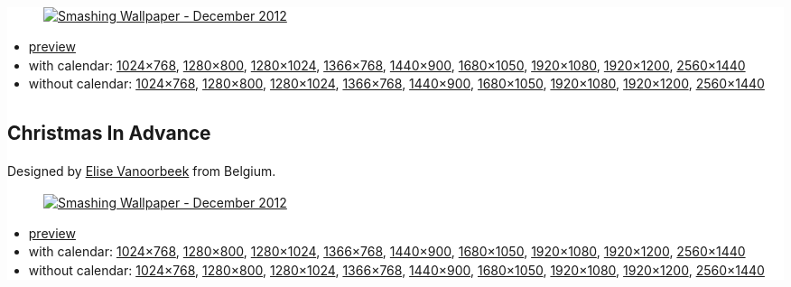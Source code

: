 <figure><a href="https://smashingmagazine.com/files/wallpapers/december-12/images/full/kemono_ninja__4.jpg"><img loading="lazy" decoding="async" src="https://smashingmagazine.com/files/wallpapers/december-12/images/kemono_ninja__4.jpg" alt="Smashing Wallpaper - December 2012" width="500" height="312" /></a></figure>

*   [preview](https://smashingmagazine.com/files/wallpapers/december-12/images/full/kemono_ninja__4.jpg)
*   with calendar: [1024×768](https://smashingmagazine.com/files/wallpapers/december-12/december-12-kemono_ninja__4-calendar-1024x768.jpg), [1280×800](https://smashingmagazine.com/files/wallpapers/december-12/december-12-kemono_ninja__4-calendar-1280x800.jpg), [1280×1024](https://smashingmagazine.com/files/wallpapers/december-12/december-12-kemono_ninja__4-calendar-1280x1024.jpg), [1366×768](https://smashingmagazine.com/files/wallpapers/december-12/december-12-kemono_ninja__4-calendar-1366x768.jpg), [1440×900](https://smashingmagazine.com/files/wallpapers/december-12/december-12-kemono_ninja__4-calendar-1440x900.jpg), [1680×1050](https://smashingmagazine.com/files/wallpapers/december-12/december-12-kemono_ninja__4-calendar-1680x1050.jpg), [1920×1080](https://smashingmagazine.com/files/wallpapers/december-12/december-12-kemono_ninja__4-calendar-1920x1080.jpg), [1920×1200](https://smashingmagazine.com/files/wallpapers/december-12/december-12-kemono_ninja__4-calendar-1920x1200.jpg), [2560×1440](https://smashingmagazine.com/files/wallpapers/december-12/december-12-kemono_ninja__4-calendar-2560x1440.jpg)
*   without calendar: [1024×768](https://smashingmagazine.com/files/wallpapers/december-12/december-12-kemono_ninja__4-nocal-1024x768.jpg), [1280×800](https://smashingmagazine.com/files/wallpapers/december-12/december-12-kemono_ninja__4-nocal-1280x800.jpg), [1280×1024](https://smashingmagazine.com/files/wallpapers/december-12/december-12-kemono_ninja__4-nocal-1280x1024.jpg), [1366×768](https://smashingmagazine.com/files/wallpapers/december-12/december-12-kemono_ninja__4-nocal-1366x768.jpg), [1440×900](https://smashingmagazine.com/files/wallpapers/december-12/december-12-kemono_ninja__4-nocal-1440x900.jpg), [1680×1050](https://smashingmagazine.com/files/wallpapers/december-12/december-12-kemono_ninja__4-nocal-1680x1050.jpg), [1920×1080](https://smashingmagazine.com/files/wallpapers/december-12/december-12-kemono_ninja__4-nocal-1920x1080.jpg), [1920×1200](https://smashingmagazine.com/files/wallpapers/december-12/december-12-kemono_ninja__4-nocal-1920x1200.jpg), [2560×1440](https://smashingmagazine.com/files/wallpapers/december-12/december-12-kemono_ninja__4-nocal-2560x1440.jpg)

## Christmas In Advance

Designed by <a href="https://www.elisejolan.be">Elise Vanoorbeek</a> from Belgium.

<figure><a href="https://smashingmagazine.com/files/wallpapers/december-12/images/full/christmas_in_advance__39.jpg"><img loading="lazy" decoding="async" src="https://smashingmagazine.com/files/wallpapers/december-12/images/christmas_in_advance__39.jpg" alt="Smashing Wallpaper - December 2012" width="500" height="312" /></a></figure>

*   [preview](https://smashingmagazine.com/files/wallpapers/december-12/images/full/christmas_in_advance__39.jpg)
*   with calendar: [1024×768](https://smashingmagazine.com/files/wallpapers/december-12/december-12-christmas_in_advance__39-calendar-1024x768.jpg), [1280×800](https://smashingmagazine.com/files/wallpapers/december-12/december-12-christmas_in_advance__39-calendar-1280x800.jpg), [1280×1024](https://smashingmagazine.com/files/wallpapers/december-12/december-12-christmas_in_advance__39-calendar-1280x1024.jpg), [1366×768](https://smashingmagazine.com/files/wallpapers/december-12/december-12-christmas_in_advance__39-calendar-1366x768.jpg), [1440×900](https://smashingmagazine.com/files/wallpapers/december-12/december-12-christmas_in_advance__39-calendar-1440x900.jpg), [1680×1050](https://smashingmagazine.com/files/wallpapers/december-12/december-12-christmas_in_advance__39-calendar-1680x1050.jpg), [1920×1080](https://smashingmagazine.com/files/wallpapers/december-12/december-12-christmas_in_advance__39-calendar-1920x1080.jpg), [1920×1200](https://smashingmagazine.com/files/wallpapers/december-12/december-12-christmas_in_advance__39-calendar-1920x1200.jpg), [2560×1440](https://smashingmagazine.com/files/wallpapers/december-12/december-12-christmas_in_advance__39-calendar-2560x1440.jpg)
*   without calendar: [1024×768](https://smashingmagazine.com/files/wallpapers/december-12/december-12-christmas_in_advance__39-nocal-1024x768.jpg), [1280×800](https://smashingmagazine.com/files/wallpapers/december-12/december-12-christmas_in_advance__39-nocal-1280x800.jpg), [1280×1024](https://smashingmagazine.com/files/wallpapers/december-12/december-12-christmas_in_advance__39-nocal-1280x1024.jpg), [1366×768](https://smashingmagazine.com/files/wallpapers/december-12/december-12-christmas_in_advance__39-nocal-1366x768.jpg), [1440×900](https://smashingmagazine.com/files/wallpapers/december-12/december-12-christmas_in_advance__39-nocal-1440x900.jpg), [1680×1050](https://smashingmagazine.com/files/wallpapers/december-12/december-12-christmas_in_advance__39-nocal-1680x1050.jpg), [1920×1080](https://smashingmagazine.com/files/wallpapers/december-12/december-12-christmas_in_advance__39-nocal-1920x1080.jpg), [1920×1200](https://smashingmagazine.com/files/wallpapers/december-12/december-12-christmas_in_advance__39-nocal-1920x1200.jpg), [2560×1440](https://smashingmagazine.com/files/wallpapers/december-12/december-12-christmas_in_advance__39-nocal-2560x1440.jpg)
